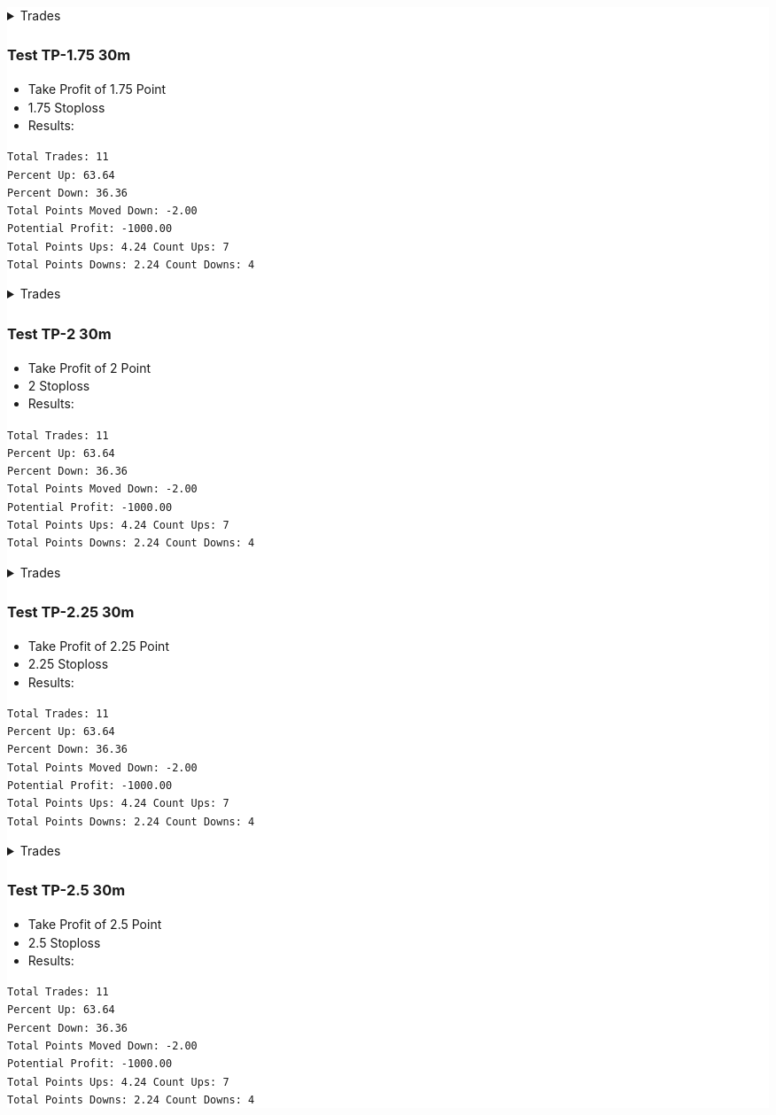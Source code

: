 <details><summary>Trades</summary></details>

### Test TP-1.75 30m
* Take Profit of 1.75 Point
* 1.75 Stoploss
* Results:
```
Total Trades: 11
Percent Up: 63.64
Percent Down: 36.36
Total Points Moved Down: -2.00
Potential Profit: -1000.00
Total Points Ups: 4.24 Count Ups: 7
Total Points Downs: 2.24 Count Downs: 4
```

<details><summary>Trades</summary></details>

### Test TP-2 30m
* Take Profit of 2 Point
* 2 Stoploss
* Results:
```
Total Trades: 11
Percent Up: 63.64
Percent Down: 36.36
Total Points Moved Down: -2.00
Potential Profit: -1000.00
Total Points Ups: 4.24 Count Ups: 7
Total Points Downs: 2.24 Count Downs: 4
```

<details><summary>Trades</summary></details>

### Test TP-2.25 30m
* Take Profit of 2.25 Point
* 2.25 Stoploss
* Results:
```
Total Trades: 11
Percent Up: 63.64
Percent Down: 36.36
Total Points Moved Down: -2.00
Potential Profit: -1000.00
Total Points Ups: 4.24 Count Ups: 7
Total Points Downs: 2.24 Count Downs: 4
```

<details><summary>Trades</summary></details>

### Test TP-2.5 30m
* Take Profit of 2.5 Point
* 2.5 Stoploss
* Results:
```
Total Trades: 11
Percent Up: 63.64
Percent Down: 36.36
Total Points Moved Down: -2.00
Potential Profit: -1000.00
Total Points Ups: 4.24 Count Ups: 7
Total Points Downs: 2.24 Count Downs: 4
```
